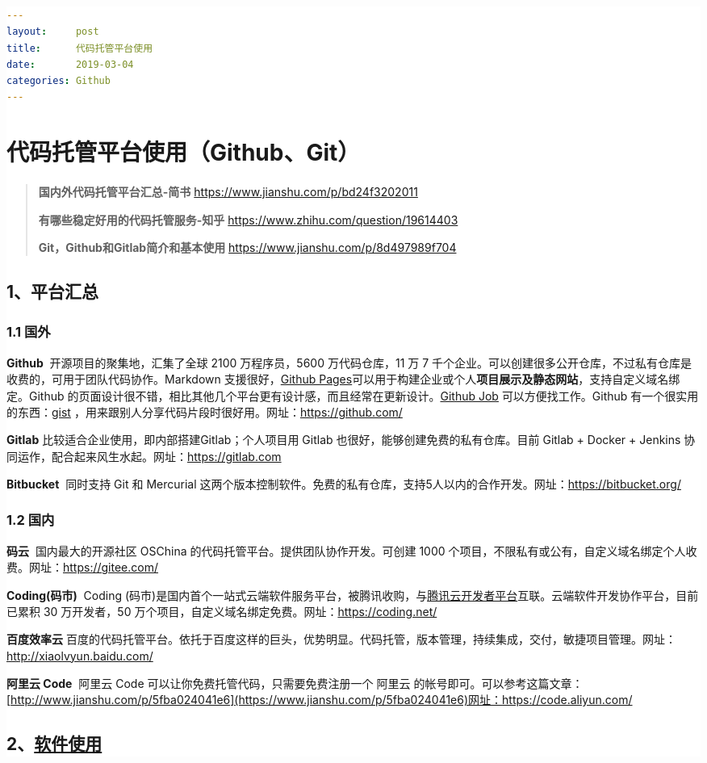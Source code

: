 ```yaml
---
layout:     post
title:      代码托管平台使用
date:       2019-03-04
categories: Github
---
```


# 代码托管平台使用（Github、Git）

> **国内外代码托管平台汇总-简书**  <https://www.jianshu.com/p/bd24f3202011>
> 
> **有哪些稳定好用的代码托管服务-知乎**  <https://www.zhihu.com/question/19614403>
> 
> **Git，Github和Gitlab简介和基本使用**  <https://www.jianshu.com/p/8d497989f704>

## 1、平台汇总

### 1.1 国外

**Github** 
​        开源项目的聚集地，汇集了全球 2100 万程序员，5600 万代码仓库，11 万 7 千个企业。可以创建很多公开仓库，不过私有仓库是收费的，可用于团队代码协作。Markdown 支援很好，[Github Pages](https://pages.github.com/)可以用于构建企业或个人**项目展示及静态网站**，支持自定义域名绑定。Github 的页面设计很不错，相比其他几个平台更有设计感，而且经常在更新设计。[Github Job](https://jobs.github.com/) 可以方便找工作。Github 有一个很实用的东西：[gist](https://gist.github.com/) ，用来跟别人分享代码片段时很好用。网址：<https://github.com/>

**Gitlab**
​        比较适合企业使用，即内部搭建Gitlab；个人项目用 Gitlab 也很好，能够创建免费的私有仓库。目前 Gitlab + Docker + Jenkins 协同运作，配合起来风生水起。网址：<https://gitlab.com>

**Bitbucket**
​        同时支持 Git 和 Mercurial 这两个版本控制软件。免费的私有仓库，支持5人以内的合作开发。网址：<https://bitbucket.org/>

### 1.2 国内

**码云**
​        国内最大的开源社区 OSChina 的代码托管平台。提供团队协作开发。可创建 1000 个项目，不限私有或公有，自定义域名绑定个人收费。网址：<https://gitee.com/>

**Coding(码市)**
​        Coding (码市)是国内首个一站式云端软件服务平台，被腾讯收购，与[腾讯云开发者平台](https://dev.tencent.com/)互联。云端软件开发协作平台，目前已累积 30 万开发者，50 万个项目，自定义域名绑定免费。网址：<https://coding.net/>

**百度效率云**
​	百度的代码托管平台。依托于百度这样的巨头，优势明显。代码托管，版本管理，持续集成，交付，敏捷项目管理。网址：<http://xiaolvyun.baidu.com/>

**阿里云 Code**
​	阿里云 Code 可以让你免费托管代码，只需要免费注册一个 阿里云 的帐号即可。可以参考这篇文章：[http://www.jianshu.com/p/5fba024041e6](https://www.jianshu.com/p/5fba024041e6)网址：<https://code.aliyun.com/>

## 2、[软件使用](https://gitee.com/all-about-git)

